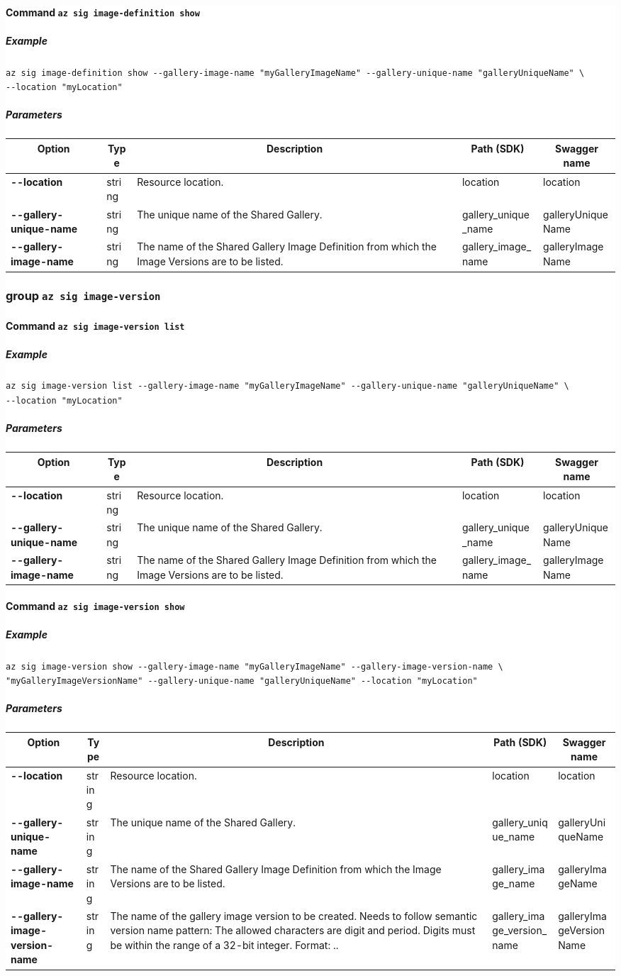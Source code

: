 #### <a name="SharedGalleryImagesGet">Command `az sig image-definition show`</a>

##### <a name="ExamplesSharedGalleryImagesGet">Example</a>
```
az sig image-definition show --gallery-image-name "myGalleryImageName" --gallery-unique-name "galleryUniqueName" \
--location "myLocation"
```
##### <a name="ParametersSharedGalleryImagesGet">Parameters</a> 
|Option|Type|Description|Path (SDK)|Swagger name|
|------|----|-----------|----------|------------|
|**--location**|string|Resource location.|location|location|
|**--gallery-unique-name**|string|The unique name of the Shared Gallery.|gallery_unique_name|galleryUniqueName|
|**--gallery-image-name**|string|The name of the Shared Gallery Image Definition from which the Image Versions are to be listed.|gallery_image_name|galleryImageName|

### group `az sig image-version`
#### <a name="SharedGalleryImageVersionsList">Command `az sig image-version list`</a>

##### <a name="ExamplesSharedGalleryImageVersionsList">Example</a>
```
az sig image-version list --gallery-image-name "myGalleryImageName" --gallery-unique-name "galleryUniqueName" \
--location "myLocation"
```
##### <a name="ParametersSharedGalleryImageVersionsList">Parameters</a> 
|Option|Type|Description|Path (SDK)|Swagger name|
|------|----|-----------|----------|------------|
|**--location**|string|Resource location.|location|location|
|**--gallery-unique-name**|string|The unique name of the Shared Gallery.|gallery_unique_name|galleryUniqueName|
|**--gallery-image-name**|string|The name of the Shared Gallery Image Definition from which the Image Versions are to be listed.|gallery_image_name|galleryImageName|

#### <a name="SharedGalleryImageVersionsGet">Command `az sig image-version show`</a>

##### <a name="ExamplesSharedGalleryImageVersionsGet">Example</a>
```
az sig image-version show --gallery-image-name "myGalleryImageName" --gallery-image-version-name \
"myGalleryImageVersionName" --gallery-unique-name "galleryUniqueName" --location "myLocation"
```
##### <a name="ParametersSharedGalleryImageVersionsGet">Parameters</a> 
|Option|Type|Description|Path (SDK)|Swagger name|
|------|----|-----------|----------|------------|
|**--location**|string|Resource location.|location|location|
|**--gallery-unique-name**|string|The unique name of the Shared Gallery.|gallery_unique_name|galleryUniqueName|
|**--gallery-image-name**|string|The name of the Shared Gallery Image Definition from which the Image Versions are to be listed.|gallery_image_name|galleryImageName|
|**--gallery-image-version-name**|string|The name of the gallery image version to be created. Needs to follow semantic version name pattern: The allowed characters are digit and period. Digits must be within the range of a 32-bit integer. Format: <MajorVersion>.<MinorVersion>.<Patch>|gallery_image_version_name|galleryImageVersionName|
